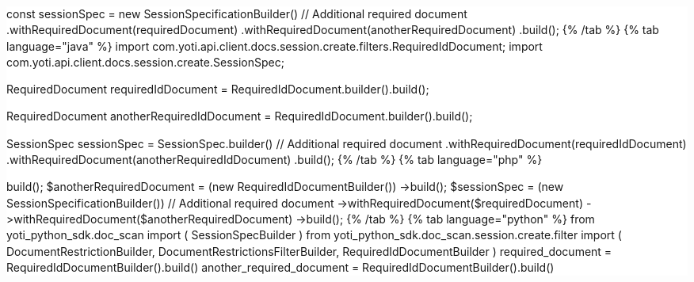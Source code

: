 const sessionSpec = new SessionSpecificationBuilder()
    // Additional required document
    .withRequiredDocument(requiredDocument)
    .withRequiredDocument(anotherRequiredDocument)
    .build();
{% /tab %}
{% tab language="java" %}
import com.yoti.api.client.docs.session.create.filters.RequiredIdDocument;
import com.yoti.api.client.docs.session.create.SessionSpec;

RequiredDocument requiredIdDocument = RequiredIdDocument.builder().build();

RequiredDocument anotherRequiredIdDocument = RequiredIdDocument.builder().build();

SessionSpec sessionSpec = SessionSpec.builder()
        // Additional required document
        .withRequiredDocument(requiredIdDocument)
        .withRequiredDocument(anotherRequiredIdDocument)
        .build();
{% /tab %}
{% tab language="php" %}
<?php

use Yoti\DocScan\Session\Create\SessionSpecificationBuilder;
use Yoti\DocScan\Session\Create\Filters\Document\DocumentRestrictionBuilder;
use Yoti\DocScan\Session\Create\Filters\Document\DocumentRestrictionsFilterBuilder;
use Yoti\DocScan\Session\Create\Filters\RequiredIdDocumentBuilder;


$requiredDocument = (new RequiredIdDocumentBuilder())
    ->build();

$anotherRequiredDocument = (new RequiredIdDocumentBuilder())
    ->build();

$sessionSpec = (new SessionSpecificationBuilder())
    // Additional required document
    ->withRequiredDocument($requiredDocument)
    ->withRequiredDocument($anotherRequiredDocument)
    ->build();
{% /tab %}
{% tab language="python" %}
from yoti_python_sdk.doc_scan import (
    SessionSpecBuilder
)

from yoti_python_sdk.doc_scan.session.create.filter import (
    DocumentRestrictionBuilder,
    DocumentRestrictionsFilterBuilder,
    RequiredIdDocumentBuilder
)


required_document = RequiredIdDocumentBuilder().build()

another_required_document = RequiredIdDocumentBuilder().build()

